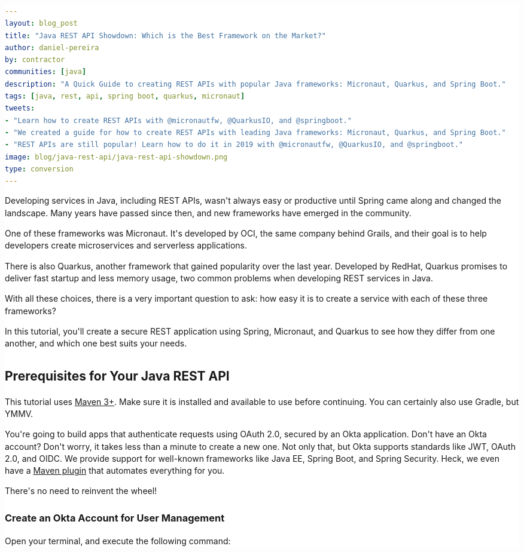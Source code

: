 ```yaml
---
layout: blog_post
title: "Java REST API Showdown: Which is the Best Framework on the Market?"
author: daniel-pereira
by: contractor
communities: [java]
description: "A Quick Guide to creating REST APIs with popular Java frameworks: Micronaut, Quarkus, and Spring Boot."
tags: [java, rest, api, spring boot, quarkus, micronaut]
tweets:
- "Learn how to create REST APIs with @micronautfw, @QuarkusIO, and @springboot."
- "We created a guide for how to create REST APIs with leading Java frameworks: Micronaut, Quarkus, and Spring Boot."
- "REST APIs are still popular! Learn how to do it in 2019 with @micronautfw, @QuarkusIO, and @springboot."
image: blog/java-rest-api/java-rest-api-showdown.png
type: conversion
---
```


Developing services in Java, including REST APIs, wasn't always easy or productive until Spring came along and changed the landscape. Many years have passed since then, and new frameworks have emerged in the community.

One of these frameworks was Micronaut. It's developed by OCI, the same company behind Grails, and their goal is to help developers create microservices and serverless applications.

There is also Quarkus, another framework that gained popularity over the last year. Developed by RedHat, Quarkus promises to deliver fast startup and less memory usage, two common problems when developing REST services in Java.

With all these choices, there is a very important question to ask: how easy it is to create a service with each of these three frameworks?

In this tutorial, you'll create a secure REST application using Spring, Micronaut, and Quarkus to see how they differ from one another, and which one best suits your needs.

## Prerequisites for Your Java REST API

This tutorial uses [Maven 3+](https://maven.apache.org). Make sure it is installed and available to use before continuing. You can certainly also use Gradle, but YMMV.

You're going to build apps that authenticate requests using OAuth 2.0, secured by an Okta application. Don't have an Okta account? Don't worry, it takes less than a minute to create a new one. Not only that, but Okta supports standards like JWT, OAuth 2.0, and OIDC. We provide support for well-known frameworks like Java EE, Spring Boot, and Spring Security. Heck, we even have a [Maven plugin](https://github.com/oktadeveloper/okta-maven-plugin) that automates everything for you. 

There's no need to reinvent the wheel!
### Create an Okta Account for User Management

Open your terminal, and execute the following command:
